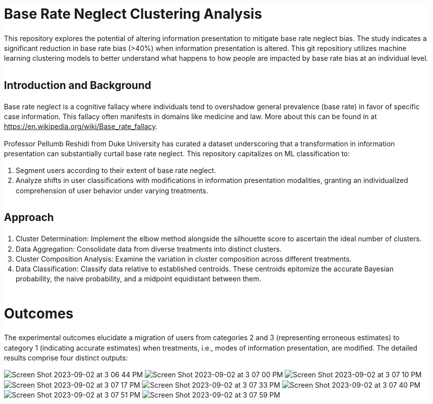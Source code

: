 # Base Rate Neglect Clustering Analysis
This repository explores the potential of altering information presentation to mitigate base rate neglect bias. The study indicates a significant reduction in base rate bias (>40%) when information presentation is altered. This git repositiory utilizes machine learning clustering models to better understand what happens to how people are impacted by base rate bias at an individual level.

## Introduction and Background
Base rate neglect is a cognitive fallacy where individuals tend to overshadow general prevalence (base rate) in favor of specific case information. This fallacy often manifests in domains like medicine and law. More about this can be found in at https://en.wikipedia.org/wiki/Base_rate_fallacy.

Professor Pellumb Reshidi from Duke University has curated a dataset underscoring that a transformation in information presentation can substantially curtail base rate neglect. This repository capitalizes on ML classification to:
1. Segment users according to their extent of base rate neglect.
2. Analyze shifts in user classifications with modifications in information presentation modalities, granting an individualized comprehension of user behavior under varying treatments.

## Approach
1. Cluster Determination: Implement the elbow method alongside the silhouette score to ascertain the ideal number of clusters.
2. Data Aggregation: Consolidate data from diverse treatments into distinct clusters.
3. Cluster Composition Analysis: Examine the variation in cluster composition across different treatments.
4. Data Classification: Classify data relative to established centroids. These centroids epitomize the accurate Bayesian probability, the naive probability, and a midpoint equidistant between them.
# Outcomes
The experimental outcomes elucidate a migration of users from categories 2 and 3 (representing erroneous estimates) to category 1 (indicating accurate estimates) when treatments, i.e., modes of information presentation, are modified. The detailed results comprise four distinct outputs:

<img width="400" alt="Screen Shot 2023-09-02 at 3 06 44 PM" src="https://github.com/Howard-nolan/Base-Rate-Neglect-Clustering-Analysis/assets/106356427/36792a3c-d069-41f9-a772-066bb7aa04e6"> <img width="400" alt="Screen Shot 2023-09-02 at 3 07 00 PM" src="https://github.com/Howard-nolan/Base-Rate-Neglect-Clustering-Analysis/assets/106356427/f9121b0f-0ae4-4e6c-b8a5-4b3b8a8bbaac">
<img width="400" alt="Screen Shot 2023-09-02 at 3 07 10 PM" src="https://github.com/Howard-nolan/Base-Rate-Neglect-Clustering-Analysis/assets/106356427/1472becd-f4ac-4eec-8ed9-1e455cdcd21d"> <img width="400" alt="Screen Shot 2023-09-02 at 3 07 17 PM" src="https://github.com/Howard-nolan/Base-Rate-Neglect-Clustering-Analysis/assets/106356427/5eb0c773-ff7d-49ce-83b3-53d0aabf95ea">
<img width="400" alt="Screen Shot 2023-09-02 at 3 07 33 PM" src="https://github.com/Howard-nolan/Base-Rate-Neglect-Clustering-Analysis/assets/106356427/d146692c-f1a0-4185-9b41-33c1862c9e4b"> <img width="400" alt="Screen Shot 2023-09-02 at 3 07 40 PM" src="https://github.com/Howard-nolan/Base-Rate-Neglect-Clustering-Analysis/assets/106356427/dfe4e50d-bfd8-440e-a56b-2ff187f94e94">
<img width="400" alt="Screen Shot 2023-09-02 at 3 07 51 PM" src="https://github.com/Howard-nolan/Base-Rate-Neglect-Clustering-Analysis/assets/106356427/719a0e23-1699-4f7b-bfed-1ae1daf6cce3"> <img width="400" alt="Screen Shot 2023-09-02 at 3 07 59 PM" src="https://github.com/Howard-nolan/Base-Rate-Neglect-Clustering-Analysis/assets/106356427/0ba89e15-35bc-42b6-b9e6-cede88eb2b63">
